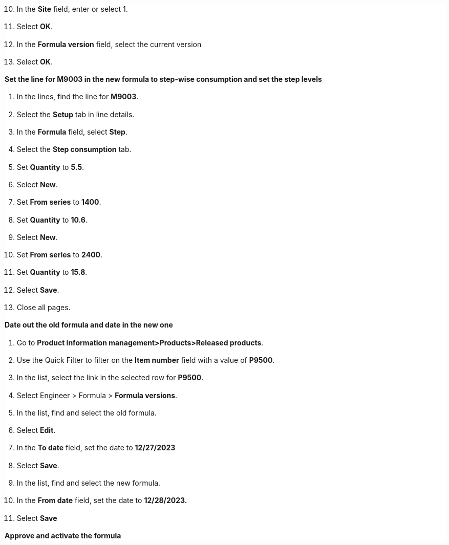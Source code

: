 10. In the **Site** field, enter or select 1.

11. Select **OK**.

12. In the **Formula version** field, select the current version

13. Select **OK**.

**Set the line for M9003 in the new formula to step-wise consumption and
set the step levels**

1. In the lines, find the line for **M9003**.

2. Select the **Setup** tab in line details.

3. In the **Formula** field, select **Step**.

4. Select the **Step consumption** tab.

5. Set **Quantity** to **5.5**.

6. Select **New**.

7. Set **From series** to **1400**.

8. Set **Quantity** to **10.6**.

9. Select **New**.

10. Set **From series** to **2400**.

11. Set **Quantity** to **15.8**.

12. Select **Save**.

13. Close all pages.

**Date out the old formula and date in the new one**

1. Go to **Product information management\>Products\>Released
    products**.

2. Use the Quick Filter to filter on the **Item number** field with a
    value of **P9500**.

3. In the list, select the link in the selected row for **P9500**.

4. Select Engineer \> Formula \> **Formula versions**.

5. In the list, find and select the old formula.

6. Select **Edit**.

7. In the **To date** field, set the date to **12/27/2023**

8. Select **Save**.

9. In the list, find and select the new formula.

10. In the **From date** field, set the date to **12/28/2023.**

11. Select **Save**

**Approve and activate the formula**
